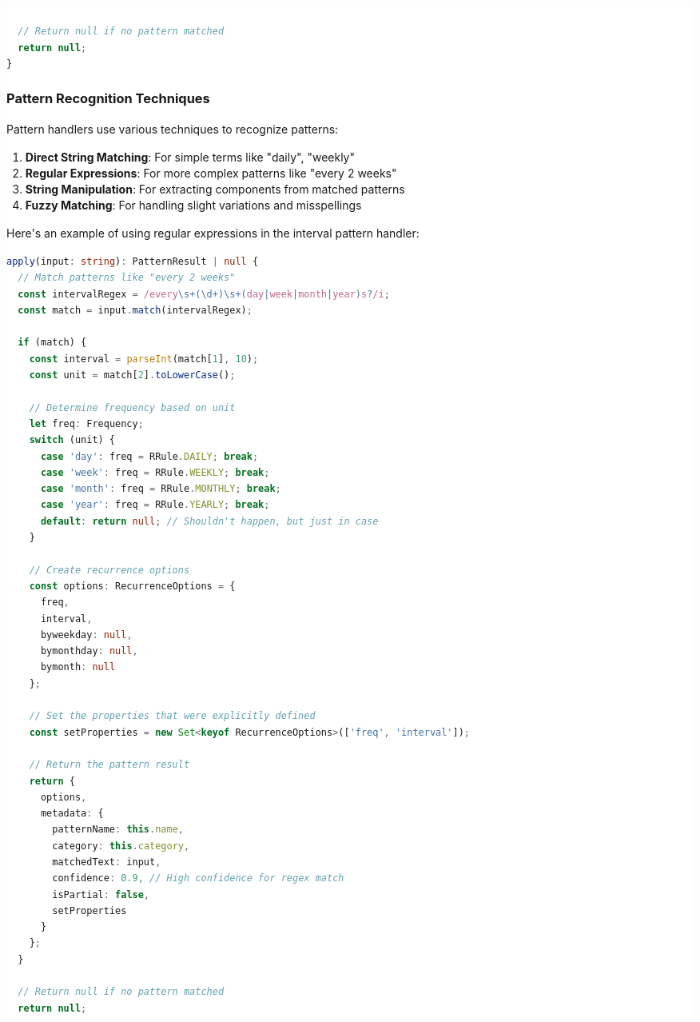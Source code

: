```typescript
  
  // Return null if no pattern matched
  return null;
}
```

### Pattern Recognition Techniques

Pattern handlers use various techniques to recognize patterns:

1. **Direct String Matching**: For simple terms like "daily", "weekly"
2. **Regular Expressions**: For more complex patterns like "every 2 weeks"
3. **String Manipulation**: For extracting components from matched patterns
4. **Fuzzy Matching**: For handling slight variations and misspellings

Here's an example of using regular expressions in the interval pattern handler:

```typescript
apply(input: string): PatternResult | null {
  // Match patterns like "every 2 weeks"
  const intervalRegex = /every\s+(\d+)\s+(day|week|month|year)s?/i;
  const match = input.match(intervalRegex);
  
  if (match) {
    const interval = parseInt(match[1], 10);
    const unit = match[2].toLowerCase();
    
    // Determine frequency based on unit
    let freq: Frequency;
    switch (unit) {
      case 'day': freq = RRule.DAILY; break;
      case 'week': freq = RRule.WEEKLY; break;
      case 'month': freq = RRule.MONTHLY; break;
      case 'year': freq = RRule.YEARLY; break;
      default: return null; // Shouldn't happen, but just in case
    }
    
    // Create recurrence options
    const options: RecurrenceOptions = {
      freq,
      interval,
      byweekday: null,
      bymonthday: null,
      bymonth: null
    };
    
    // Set the properties that were explicitly defined
    const setProperties = new Set<keyof RecurrenceOptions>(['freq', 'interval']);
    
    // Return the pattern result
    return {
      options,
      metadata: {
        patternName: this.name,
        category: this.category,
        matchedText: input,
        confidence: 0.9, // High confidence for regex match
        isPartial: false,
        setProperties
      }
    };
  }
  
  // Return null if no pattern matched
  return null;
```